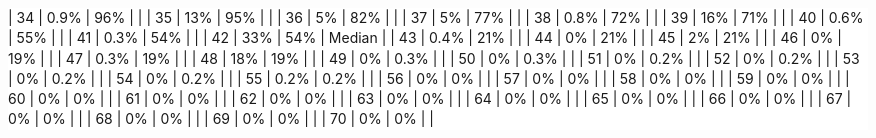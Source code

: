 | 34 | 0.9% | 96% |  |
| 35 | 13% | 95% |  |
| 36 | 5% | 82% |  |
| 37 | 5% | 77% |  |
| 38 | 0.8% | 72% |  |
| 39 | 16% | 71% |  |
| 40 | 0.6% | 55% |  |
| 41 | 0.3% | 54% |  |
| 42 | 33% | 54% | Median |
| 43 | 0.4% | 21% |  |
| 44 | 0% | 21% |  |
| 45 | 2% | 21% |  |
| 46 | 0% | 19% |  |
| 47 | 0.3% | 19% |  |
| 48 | 18% | 19% |  |
| 49 | 0% | 0.3% |  |
| 50 | 0% | 0.3% |  |
| 51 | 0% | 0.2% |  |
| 52 | 0% | 0.2% |  |
| 53 | 0% | 0.2% |  |
| 54 | 0% | 0.2% |  |
| 55 | 0.2% | 0.2% |  |
| 56 | 0% | 0% |  |
| 57 | 0% | 0% |  |
| 58 | 0% | 0% |  |
| 59 | 0% | 0% |  |
| 60 | 0% | 0% |  |
| 61 | 0% | 0% |  |
| 62 | 0% | 0% |  |
| 63 | 0% | 0% |  |
| 64 | 0% | 0% |  |
| 65 | 0% | 0% |  |
| 66 | 0% | 0% |  |
| 67 | 0% | 0% |  |
| 68 | 0% | 0% |  |
| 69 | 0% | 0% |  |
| 70 | 0% | 0% |  |